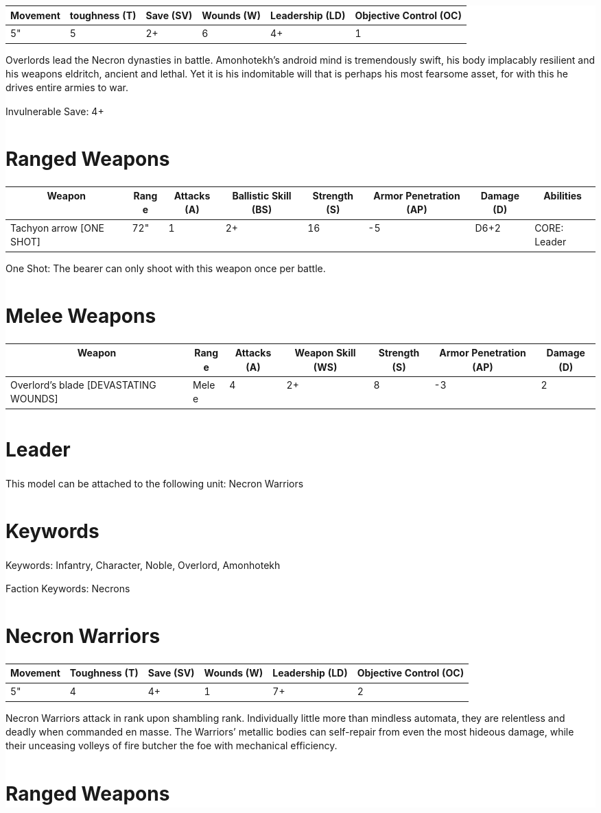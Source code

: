 |Movement|toughness (T)|Save (SV)|Wounds (W)|Leadership (LD)|Objective Control (OC)|
|---|---|---|---|---|---|
|5"|5|2+|6|4+|1|

Overlords lead the Necron dynasties in battle. Amonhotekh’s android mind is tremendously swift, his body implacably resilient and his weapons eldritch, ancient and lethal. Yet it is his indomitable will that is perhaps his most fearsome asset, for with this he drives entire armies to war.

Invulnerable Save: 4+

# Ranged Weapons

|Weapon|Range|Attacks (A)|Ballistic Skill (BS)|Strength (S)|Armor Penetration (AP)|Damage (D)|Abilities|
|---|---|---|---|---|---|---|---|
|Tachyon arrow [ONE SHOT]|72"|1|2+|16|-5|D6+2|CORE: Leader|

One Shot: The bearer can only shoot with this weapon once per battle.

# Melee Weapons

|Weapon|Range|Attacks (A)|Weapon Skill (WS)|Strength (S)|Armor Penetration (AP)|Damage (D)|
|---|---|---|---|---|---|---|
|Overlord’s blade [DEVASTATING WOUNDS]|Melee|4|2+|8|-3|2|

# Leader

This model can be attached to the following unit: Necron Warriors

# Keywords

Keywords: Infantry, Character, Noble, Overlord, Amonhotekh

Faction Keywords: Necrons

# Necron Warriors

|Movement|Toughness (T)|Save (SV)|Wounds (W)|Leadership (LD)|Objective Control (OC)|
|---|---|---|---|---|---|
|5"|4|4+|1|7+|2|

Necron Warriors attack in rank upon shambling rank. Individually little more than mindless automata, they are relentless and deadly when commanded en masse. The Warriors’ metallic bodies can self-repair from even the most hideous damage, while their unceasing volleys of fire butcher the foe with mechanical efficiency.

# Ranged Weapons
